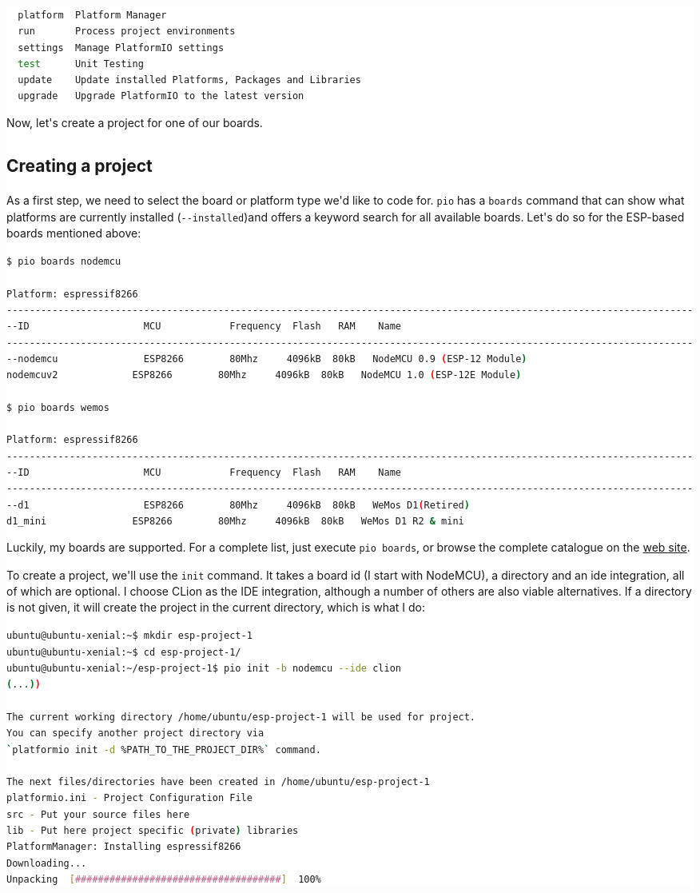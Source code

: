 ```bash
  platform  Platform Manager
  run       Process project environments
  settings  Manage PlatformIO settings
  test      Unit Testing
  update    Update installed Platforms, Packages and Libraries
  upgrade   Upgrade PlatformIO to the latest version
```

Now, let's create a project for one of our boards.

## Creating a project

As a first step, we need to select the board or platform type we'd like to
code for. `pio` has a `boards` command that can show what platforms are
currently installed (`--installed`)and offers a keyword search for all available
boards. Let's do so for the ESP-based boards mentioned above:

```bash
$ pio boards nodemcu

Platform: espressif8266
--------------------------------------------------------------------------------------------------------------------------ID                    MCU            Frequency  Flash   RAM    Name
--------------------------------------------------------------------------------------------------------------------------nodemcu               ESP8266        80Mhz     4096kB  80kB   NodeMCU 0.9 (ESP-12 Module)
nodemcuv2             ESP8266        80Mhz     4096kB  80kB   NodeMCU 1.0 (ESP-12E Module)

$ pio boards wemos

Platform: espressif8266
--------------------------------------------------------------------------------------------------------------------------ID                    MCU            Frequency  Flash   RAM    Name
--------------------------------------------------------------------------------------------------------------------------d1                    ESP8266        80Mhz     4096kB  80kB   WeMos D1(Retired)
d1_mini               ESP8266        80Mhz     4096kB  80kB   WeMos D1 R2 & mini
```

Luckily, my boards are supported. For a complete list, just execute `pio boards`, or browse
the complete catalogue on the [web site](http://platformio.org/boards).

To create a project, we'll use the `init` command. It takes a board id (I start with NodeMCU), a directory and
an ide integration, all of which are optional. I choose CLion as the IDE integration, although a number of others are also viable alternatives.
If a directory is not given, it will create the project in the current directory, which is what I do:

```bash
ubuntu@ubuntu-xenial:~$ mkdir esp-project-1
ubuntu@ubuntu-xenial:~$ cd esp-project-1/
ubuntu@ubuntu-xenial:~/esp-project-1$ pio init -b nodemcu --ide clion
(...))

The current working directory /home/ubuntu/esp-project-1 will be used for project.
You can specify another project directory via
`platformio init -d %PATH_TO_THE_PROJECT_DIR%` command.

The next files/directories have been created in /home/ubuntu/esp-project-1
platformio.ini - Project Configuration File
src - Put your source files here
lib - Put here project specific (private) libraries
PlatformManager: Installing espressif8266
Downloading...
Unpacking  [####################################]  100%
```
